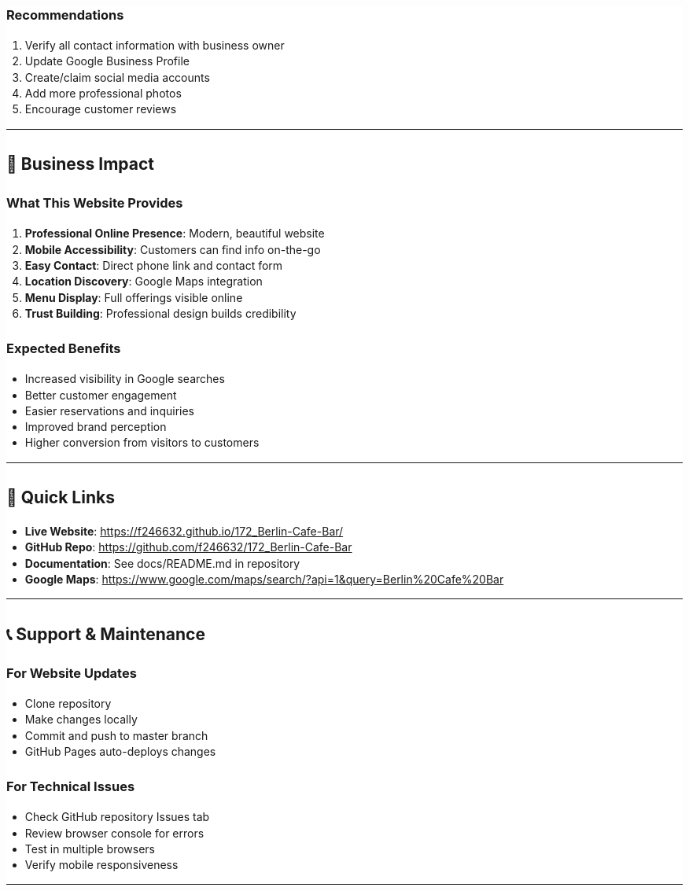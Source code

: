 ### Recommendations
1. Verify all contact information with business owner
2. Update Google Business Profile
3. Create/claim social media accounts
4. Add more professional photos
5. Encourage customer reviews

---

## 🎯 Business Impact

### What This Website Provides
1. **Professional Online Presence**: Modern, beautiful website
2. **Mobile Accessibility**: Customers can find info on-the-go
3. **Easy Contact**: Direct phone link and contact form
4. **Location Discovery**: Google Maps integration
5. **Menu Display**: Full offerings visible online
6. **Trust Building**: Professional design builds credibility

### Expected Benefits
- Increased visibility in Google searches
- Better customer engagement
- Easier reservations and inquiries
- Improved brand perception
- Higher conversion from visitors to customers

---

## 🔗 Quick Links

- **Live Website**: https://f246632.github.io/172_Berlin-Cafe-Bar/
- **GitHub Repo**: https://github.com/f246632/172_Berlin-Cafe-Bar
- **Documentation**: See docs/README.md in repository
- **Google Maps**: https://www.google.com/maps/search/?api=1&query=Berlin%20Cafe%20Bar

---

## 📞 Support & Maintenance

### For Website Updates
- Clone repository
- Make changes locally
- Commit and push to master branch
- GitHub Pages auto-deploys changes

### For Technical Issues
- Check GitHub repository Issues tab
- Review browser console for errors
- Test in multiple browsers
- Verify mobile responsiveness

---
